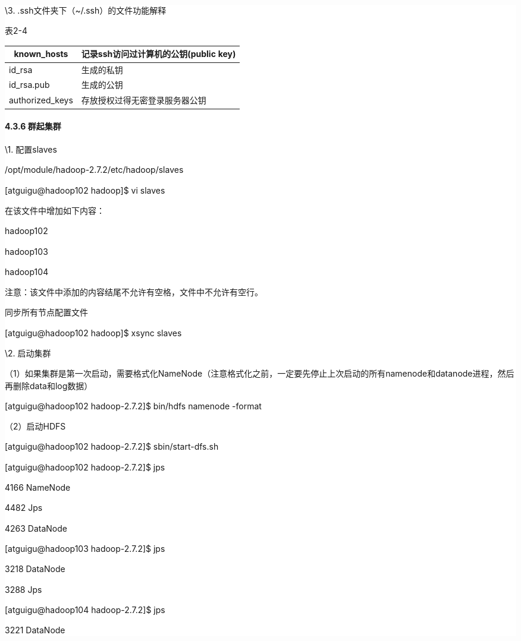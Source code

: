 \3. .ssh文件夹下（~/.ssh）的文件功能解释

表2-4

| known_hosts     | 记录ssh访问过计算机的公钥(public key) |
| --------------- | ------------------------------------- |
| id_rsa          | 生成的私钥                            |
| id_rsa.pub      | 生成的公钥                            |
| authorized_keys | 存放授权过得无密登录服务器公钥        |

#### 4.3.6 群起集群

\1. 配置slaves

/opt/module/hadoop-2.7.2/etc/hadoop/slaves

[atguigu@hadoop102 hadoop]$ vi slaves

在该文件中增加如下内容：

hadoop102

hadoop103

hadoop104

注意：该文件中添加的内容结尾不允许有空格，文件中不允许有空行。

同步所有节点配置文件

[atguigu@hadoop102 hadoop]$ xsync slaves

\2. 启动集群

  （1）如果集群是第一次启动，需要格式化NameNode（注意格式化之前，一定要先停止上次启动的所有namenode和datanode进程，然后再删除data和log数据）

[atguigu@hadoop102 hadoop-2.7.2]$ bin/hdfs namenode -format

（2）启动HDFS

[atguigu@hadoop102 hadoop-2.7.2]$ sbin/start-dfs.sh

[atguigu@hadoop102 hadoop-2.7.2]$ jps

4166 NameNode

4482 Jps

4263 DataNode

[atguigu@hadoop103 hadoop-2.7.2]$ jps

3218 DataNode

3288 Jps

 

[atguigu@hadoop104 hadoop-2.7.2]$ jps

3221 DataNode
